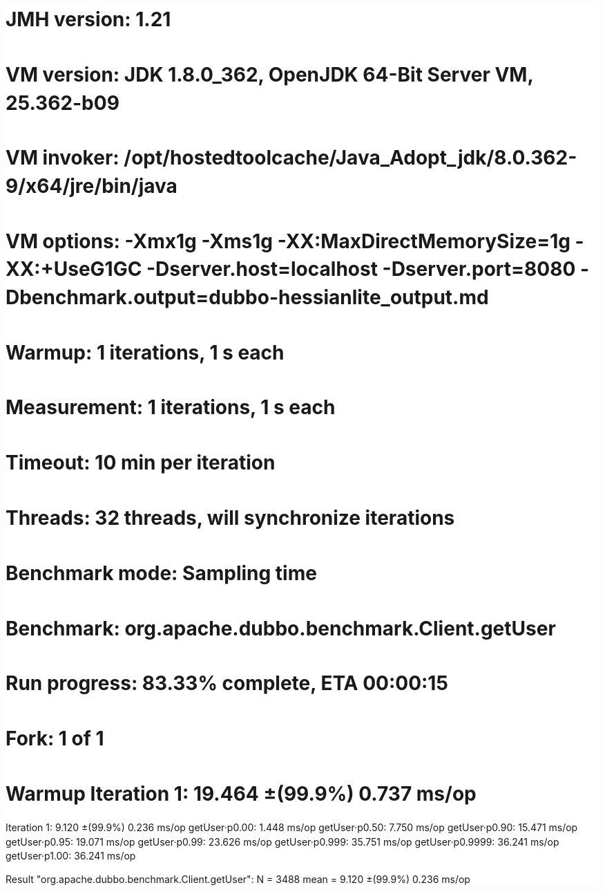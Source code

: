 # JMH version: 1.21
# VM version: JDK 1.8.0_362, OpenJDK 64-Bit Server VM, 25.362-b09
# VM invoker: /opt/hostedtoolcache/Java_Adopt_jdk/8.0.362-9/x64/jre/bin/java
# VM options: -Xmx1g -Xms1g -XX:MaxDirectMemorySize=1g -XX:+UseG1GC -Dserver.host=localhost -Dserver.port=8080 -Dbenchmark.output=dubbo-hessianlite_output.md
# Warmup: 1 iterations, 1 s each
# Measurement: 1 iterations, 1 s each
# Timeout: 10 min per iteration
# Threads: 32 threads, will synchronize iterations
# Benchmark mode: Sampling time
# Benchmark: org.apache.dubbo.benchmark.Client.getUser

# Run progress: 83.33% complete, ETA 00:00:15
# Fork: 1 of 1
# Warmup Iteration   1: 19.464 ±(99.9%) 0.737 ms/op
Iteration   1: 9.120 ±(99.9%) 0.236 ms/op
                 getUser·p0.00:   1.448 ms/op
                 getUser·p0.50:   7.750 ms/op
                 getUser·p0.90:   15.471 ms/op
                 getUser·p0.95:   19.071 ms/op
                 getUser·p0.99:   23.626 ms/op
                 getUser·p0.999:  35.751 ms/op
                 getUser·p0.9999: 36.241 ms/op
                 getUser·p1.00:   36.241 ms/op



Result "org.apache.dubbo.benchmark.Client.getUser":
  N = 3488
  mean =      9.120 ±(99.9%) 0.236 ms/op
